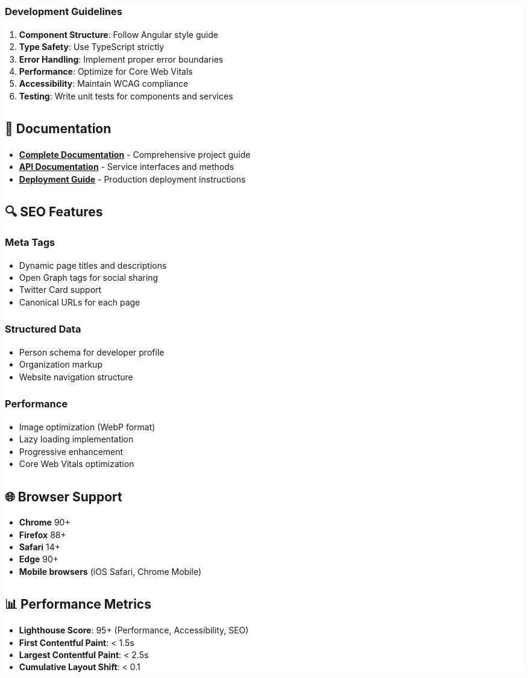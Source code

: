 ### Development Guidelines

1. **Component Structure**: Follow Angular style guide
2. **Type Safety**: Use TypeScript strictly
3. **Error Handling**: Implement proper error boundaries
4. **Performance**: Optimize for Core Web Vitals
5. **Accessibility**: Maintain WCAG compliance
6. **Testing**: Write unit tests for components and services

## 📖 Documentation

- **[Complete Documentation](DOCUMENTATION.md)** - Comprehensive project guide
- **[API Documentation](API_DOCUMENTATION.md)** - Service interfaces and methods
- **[Deployment Guide](DEPLOYMENT.md)** - Production deployment instructions

## 🔍 SEO Features

### Meta Tags
- Dynamic page titles and descriptions
- Open Graph tags for social sharing
- Twitter Card support
- Canonical URLs for each page

### Structured Data
- Person schema for developer profile
- Organization markup
- Website navigation structure

### Performance
- Image optimization (WebP format)
- Lazy loading implementation
- Progressive enhancement
- Core Web Vitals optimization

## 🌐 Browser Support

- **Chrome** 90+
- **Firefox** 88+
- **Safari** 14+
- **Edge** 90+
- **Mobile browsers** (iOS Safari, Chrome Mobile)

## 📊 Performance Metrics

- **Lighthouse Score**: 95+ (Performance, Accessibility, SEO)
- **First Contentful Paint**: < 1.5s
- **Largest Contentful Paint**: < 2.5s
- **Cumulative Layout Shift**: < 0.1

